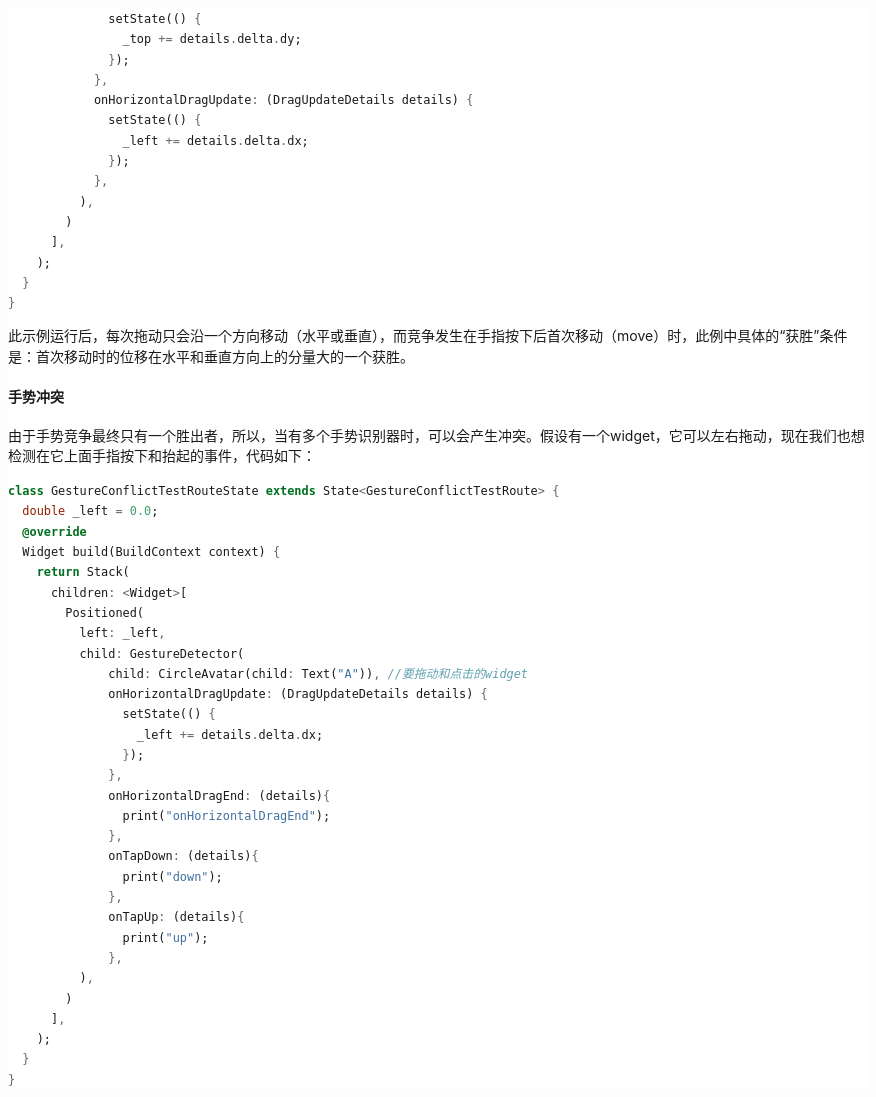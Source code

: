 ```dart
              setState(() {
                _top += details.delta.dy;
              });
            },
            onHorizontalDragUpdate: (DragUpdateDetails details) {
              setState(() {
                _left += details.delta.dx;
              });
            },
          ),
        )
      ],
    );
  }
}
```

此示例运行后，每次拖动只会沿一个方向移动（水平或垂直），而竞争发生在手指按下后首次移动（move）时，此例中具体的“获胜”条件是：首次移动时的位移在水平和垂直方向上的分量大的一个获胜。

#### 手势冲突

由于手势竞争最终只有一个胜出者，所以，当有多个手势识别器时，可以会产生冲突。假设有一个widget，它可以左右拖动，现在我们也想检测在它上面手指按下和抬起的事件，代码如下：

```dart
class GestureConflictTestRouteState extends State<GestureConflictTestRoute> {
  double _left = 0.0;
  @override
  Widget build(BuildContext context) {
    return Stack(
      children: <Widget>[
        Positioned(
          left: _left,
          child: GestureDetector(
              child: CircleAvatar(child: Text("A")), //要拖动和点击的widget
              onHorizontalDragUpdate: (DragUpdateDetails details) {
                setState(() {
                  _left += details.delta.dx;
                });
              },
              onHorizontalDragEnd: (details){
                print("onHorizontalDragEnd");
              },
              onTapDown: (details){
                print("down");
              },
              onTapUp: (details){
                print("up");
              },
          ),
        )
      ],
    );
  }
}
```
